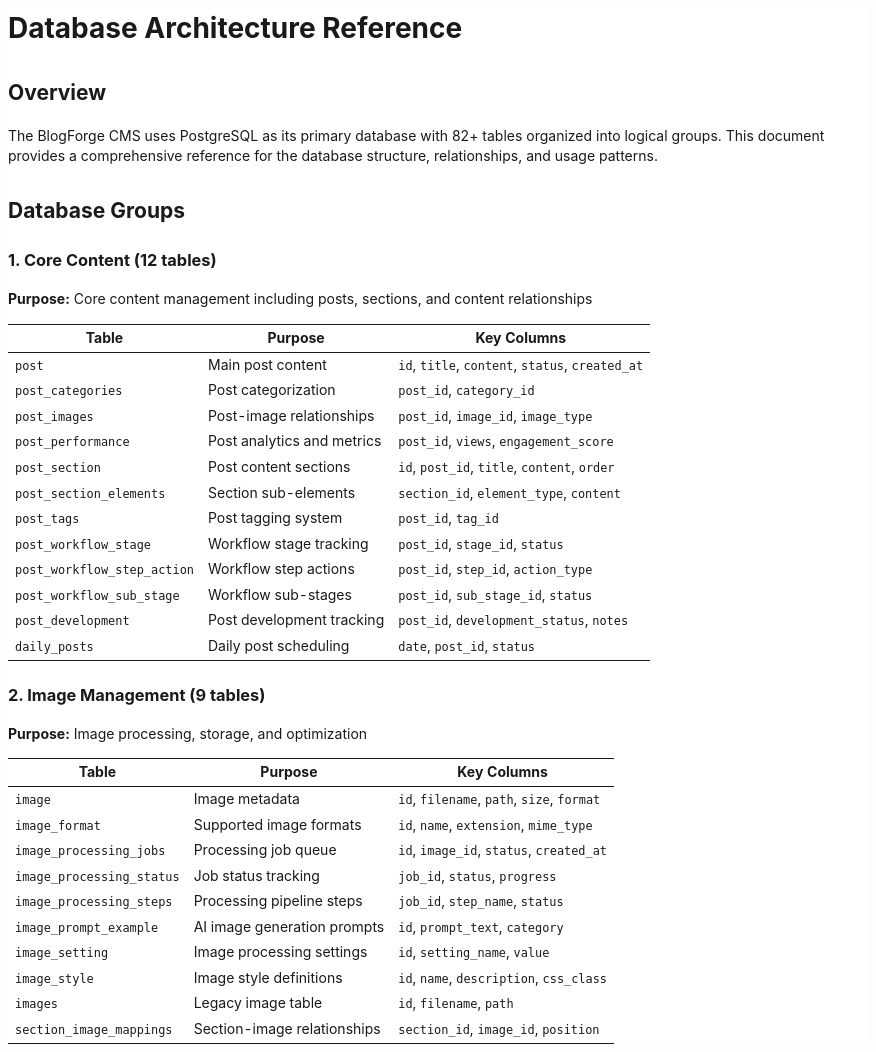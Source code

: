 # Database Architecture Reference

## Overview

The BlogForge CMS uses PostgreSQL as its primary database with 82+ tables organized into logical groups. This document provides a comprehensive reference for the database structure, relationships, and usage patterns.

## Database Groups

### 1. Core Content (12 tables)
**Purpose:** Core content management including posts, sections, and content relationships

| Table | Purpose | Key Columns |
|-------|---------|-------------|
| `post` | Main post content | `id`, `title`, `content`, `status`, `created_at` |
| `post_categories` | Post categorization | `post_id`, `category_id` |
| `post_images` | Post-image relationships | `post_id`, `image_id`, `image_type` |
| `post_performance` | Post analytics and metrics | `post_id`, `views`, `engagement_score` |
| `post_section` | Post content sections | `id`, `post_id`, `title`, `content`, `order` |
| `post_section_elements` | Section sub-elements | `section_id`, `element_type`, `content` |
| `post_tags` | Post tagging system | `post_id`, `tag_id` |
| `post_workflow_stage` | Workflow stage tracking | `post_id`, `stage_id`, `status` |
| `post_workflow_step_action` | Workflow step actions | `post_id`, `step_id`, `action_type` |
| `post_workflow_sub_stage` | Workflow sub-stages | `post_id`, `sub_stage_id`, `status` |
| `post_development` | Post development tracking | `post_id`, `development_status`, `notes` |
| `daily_posts` | Daily post scheduling | `date`, `post_id`, `status` |

### 2. Image Management (9 tables)
**Purpose:** Image processing, storage, and optimization

| Table | Purpose | Key Columns |
|-------|---------|-------------|
| `image` | Image metadata | `id`, `filename`, `path`, `size`, `format` |
| `image_format` | Supported image formats | `id`, `name`, `extension`, `mime_type` |
| `image_processing_jobs` | Processing job queue | `id`, `image_id`, `status`, `created_at` |
| `image_processing_status` | Job status tracking | `job_id`, `status`, `progress` |
| `image_processing_steps` | Processing pipeline steps | `job_id`, `step_name`, `status` |
| `image_prompt_example` | AI image generation prompts | `id`, `prompt_text`, `category` |
| `image_setting` | Image processing settings | `id`, `setting_name`, `value` |
| `image_style` | Image style definitions | `id`, `name`, `description`, `css_class` |
| `images` | Legacy image table | `id`, `filename`, `path` |
| `section_image_mappings` | Section-image relationships | `section_id`, `image_id`, `position` |
